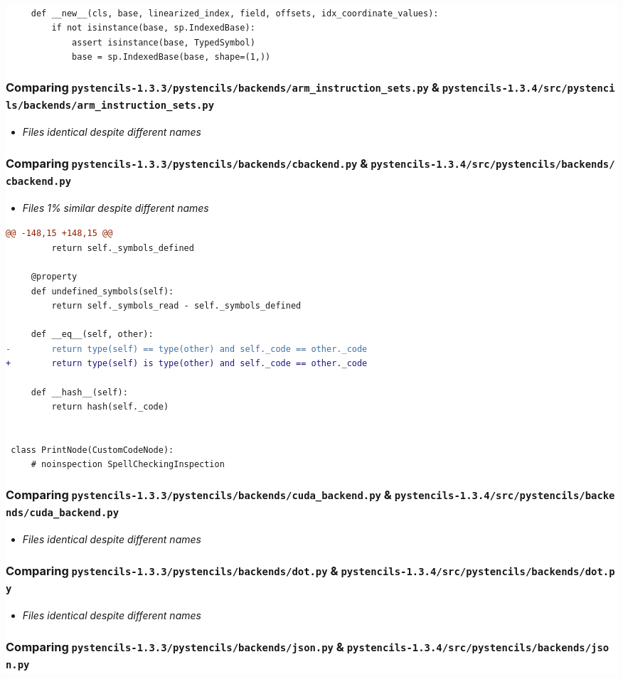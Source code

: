 ```diff
     def __new__(cls, base, linearized_index, field, offsets, idx_coordinate_values):
         if not isinstance(base, sp.IndexedBase):
             assert isinstance(base, TypedSymbol)
             base = sp.IndexedBase(base, shape=(1,))
```

### Comparing `pystencils-1.3.3/pystencils/backends/arm_instruction_sets.py` & `pystencils-1.3.4/src/pystencils/backends/arm_instruction_sets.py`

 * *Files identical despite different names*

### Comparing `pystencils-1.3.3/pystencils/backends/cbackend.py` & `pystencils-1.3.4/src/pystencils/backends/cbackend.py`

 * *Files 1% similar despite different names*

```diff
@@ -148,15 +148,15 @@
         return self._symbols_defined
 
     @property
     def undefined_symbols(self):
         return self._symbols_read - self._symbols_defined
 
     def __eq__(self, other):
-        return type(self) == type(other) and self._code == other._code
+        return type(self) is type(other) and self._code == other._code
 
     def __hash__(self):
         return hash(self._code)
 
 
 class PrintNode(CustomCodeNode):
     # noinspection SpellCheckingInspection
```

### Comparing `pystencils-1.3.3/pystencils/backends/cuda_backend.py` & `pystencils-1.3.4/src/pystencils/backends/cuda_backend.py`

 * *Files identical despite different names*

### Comparing `pystencils-1.3.3/pystencils/backends/dot.py` & `pystencils-1.3.4/src/pystencils/backends/dot.py`

 * *Files identical despite different names*

### Comparing `pystencils-1.3.3/pystencils/backends/json.py` & `pystencils-1.3.4/src/pystencils/backends/json.py`
